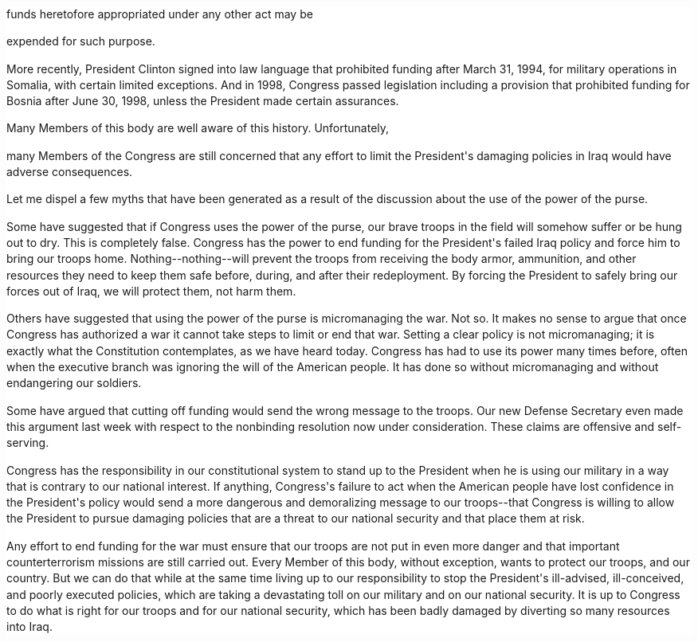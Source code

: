  funds heretofore appropriated under any other act may be 


 expended for such purpose.


More recently, President Clinton signed into law language that 
prohibited funding after March 31, 1994, for military operations in 
Somalia, with certain limited exceptions. And in 1998, Congress passed 
legislation including a provision that prohibited funding for Bosnia 
after June 30, 1998, unless the President made certain assurances.

Many Members of this body are well aware of this history. 
Unfortunately,


many Members of the Congress are still concerned that any effort to 
limit the President's damaging policies in Iraq would have adverse 
consequences.

Let me dispel a few myths that have been generated as a result of the 
discussion about the use of the power of the purse.

Some have suggested that if Congress uses the power of the purse, our 
brave troops in the field will somehow suffer or be hung out to dry. 
This is completely false. Congress has the power to end funding for the 
President's failed Iraq policy and force him to bring our troops home. 
Nothing--nothing--will prevent the troops from receiving the body 
armor, ammunition, and other resources they need to keep them safe 
before, during, and after their redeployment. By forcing the President 
to safely bring our forces out of Iraq, we will protect them, not harm 
them.

Others have suggested that using the power of the purse is 
micromanaging the war. Not so. It makes no sense to argue that once 
Congress has authorized a war it cannot take steps to limit or end that 
war. Setting a clear policy is not micromanaging; it is exactly what 
the Constitution contemplates, as we have heard today. Congress has had 
to use its power many times before, often when the executive branch was 
ignoring the will of the American people. It has done so without 
micromanaging and without endangering our soldiers.

Some have argued that cutting off funding would send the wrong 
message to the troops. Our new Defense Secretary even made this 
argument last week with respect to the nonbinding resolution now under 
consideration. These claims are offensive and self-serving.

Congress has the responsibility in our constitutional system to stand 
up to the President when he is using our military in a way that is 
contrary to our national interest. If anything, Congress's failure to 
act when the American people have lost confidence in the President's 
policy would send a more dangerous and demoralizing message to our 
troops--that Congress is willing to allow the President to pursue 
damaging policies that are a threat to our national security and that 
place them at risk.

Any effort to end funding for the war must ensure that our troops are 
not put in even more danger and that important counterterrorism 
missions are still carried out. Every Member of this body, without 
exception, wants to protect our troops, and our country. But we can do 
that while at the same time living up to our responsibility to stop the 
President's ill-advised, ill-conceived, and poorly executed policies, 
which are taking a devastating toll on our military and on our national 
security. It is up to Congress to do what is right for our troops and 
for our national security, which has been badly damaged by diverting so 
many resources into Iraq.
